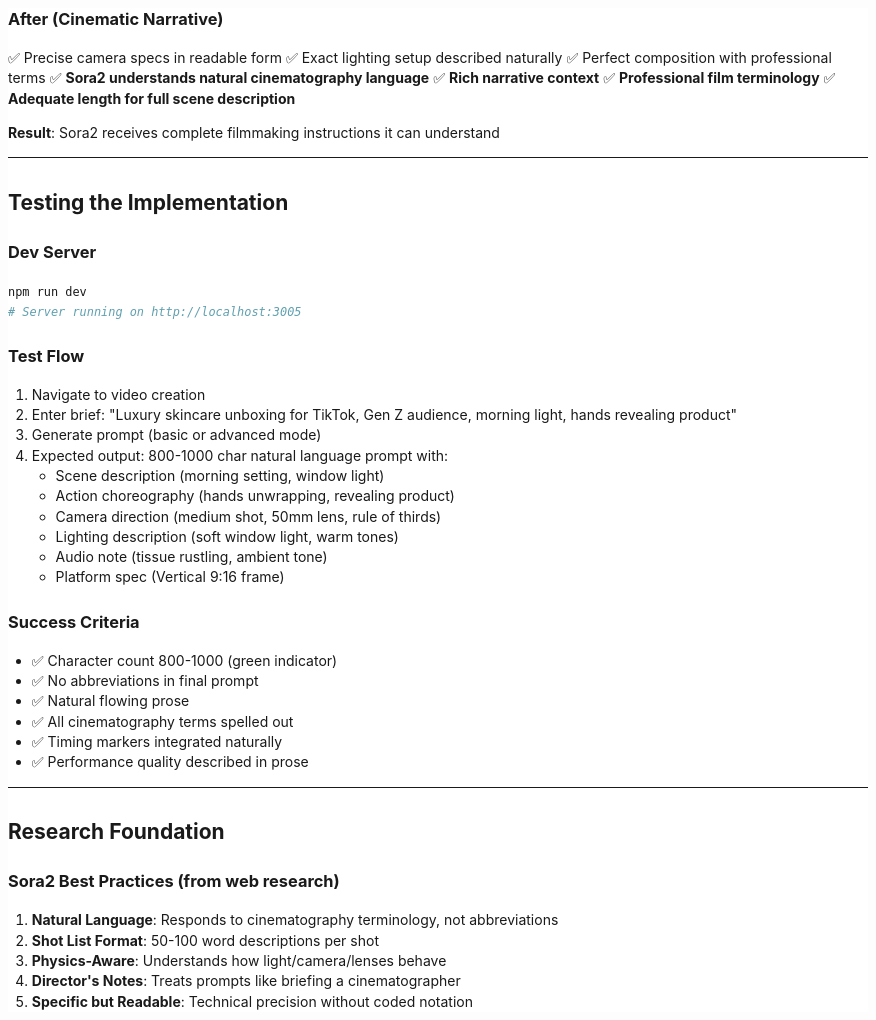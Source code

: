 ### After (Cinematic Narrative)
✅ Precise camera specs in readable form
✅ Exact lighting setup described naturally
✅ Perfect composition with professional terms
✅ **Sora2 understands natural cinematography language**
✅ **Rich narrative context**
✅ **Professional film terminology**
✅ **Adequate length for full scene description**

**Result**: Sora2 receives complete filmmaking instructions it can understand

---

## Testing the Implementation

### Dev Server
```bash
npm run dev
# Server running on http://localhost:3005
```

### Test Flow
1. Navigate to video creation
2. Enter brief: "Luxury skincare unboxing for TikTok, Gen Z audience, morning light, hands revealing product"
3. Generate prompt (basic or advanced mode)
4. Expected output: 800-1000 char natural language prompt with:
   - Scene description (morning setting, window light)
   - Action choreography (hands unwrapping, revealing product)
   - Camera direction (medium shot, 50mm lens, rule of thirds)
   - Lighting description (soft window light, warm tones)
   - Audio note (tissue rustling, ambient tone)
   - Platform spec (Vertical 9:16 frame)

### Success Criteria
- ✅ Character count 800-1000 (green indicator)
- ✅ No abbreviations in final prompt
- ✅ Natural flowing prose
- ✅ All cinematography terms spelled out
- ✅ Timing markers integrated naturally
- ✅ Performance quality described in prose

---

## Research Foundation

### Sora2 Best Practices (from web research)
1. **Natural Language**: Responds to cinematography terminology, not abbreviations
2. **Shot List Format**: 50-100 word descriptions per shot
3. **Physics-Aware**: Understands how light/camera/lenses behave
4. **Director's Notes**: Treats prompts like briefing a cinematographer
5. **Specific but Readable**: Technical precision without coded notation
